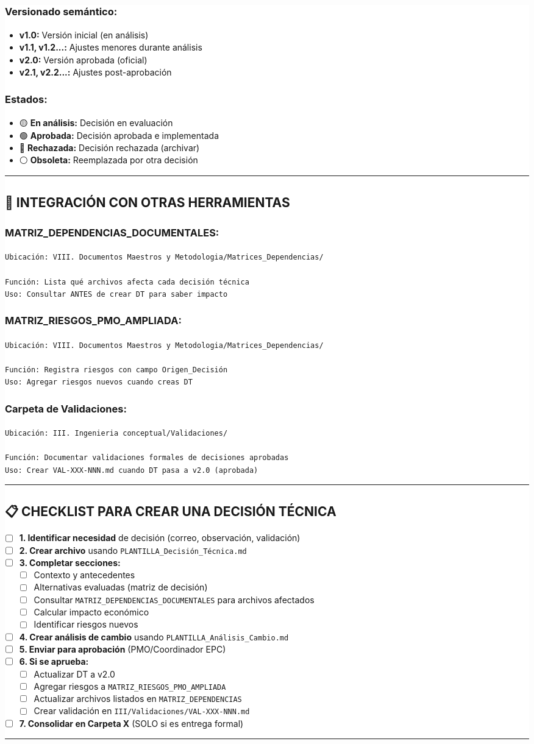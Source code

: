 ### **Versionado semántico:**
- **v1.0:** Versión inicial (en análisis)
- **v1.1, v1.2...:** Ajustes menores durante análisis
- **v2.0:** Versión aprobada (oficial)
- **v2.1, v2.2...:** Ajustes post-aprobación

### **Estados:**
- 🟡 **En análisis:** Decisión en evaluación
- 🟢 **Aprobada:** Decisión aprobada e implementada
- 🔴 **Rechazada:** Decisión rechazada (archivar)
- ⚪ **Obsoleta:** Reemplazada por otra decisión

---

## 🔗 **INTEGRACIÓN CON OTRAS HERRAMIENTAS**

### **MATRIZ_DEPENDENCIAS_DOCUMENTALES:**
```
Ubicación: VIII. Documentos Maestros y Metodologia/Matrices_Dependencias/

Función: Lista qué archivos afecta cada decisión técnica
Uso: Consultar ANTES de crear DT para saber impacto
```

### **MATRIZ_RIESGOS_PMO_AMPLIADA:**
```
Ubicación: VIII. Documentos Maestros y Metodologia/Matrices_Dependencias/

Función: Registra riesgos con campo Origen_Decisión
Uso: Agregar riesgos nuevos cuando creas DT
```

### **Carpeta de Validaciones:**
```
Ubicación: III. Ingenieria conceptual/Validaciones/

Función: Documentar validaciones formales de decisiones aprobadas
Uso: Crear VAL-XXX-NNN.md cuando DT pasa a v2.0 (aprobada)
```

---

## 📋 **CHECKLIST PARA CREAR UNA DECISIÓN TÉCNICA**

- [ ] **1. Identificar necesidad** de decisión (correo, observación, validación)
- [ ] **2. Crear archivo** usando `PLANTILLA_Decisión_Técnica.md`
- [ ] **3. Completar secciones:**
  - [ ] Contexto y antecedentes
  - [ ] Alternativas evaluadas (matriz de decisión)
  - [ ] Consultar `MATRIZ_DEPENDENCIAS_DOCUMENTALES` para archivos afectados
  - [ ] Calcular impacto económico
  - [ ] Identificar riesgos nuevos
- [ ] **4. Crear análisis de cambio** usando `PLANTILLA_Análisis_Cambio.md`
- [ ] **5. Enviar para aprobación** (PMO/Coordinador EPC)
- [ ] **6. Si se aprueba:**
  - [ ] Actualizar DT a v2.0
  - [ ] Agregar riesgos a `MATRIZ_RIESGOS_PMO_AMPLIADA`
  - [ ] Actualizar archivos listados en `MATRIZ_DEPENDENCIAS`
  - [ ] Crear validación en `III/Validaciones/VAL-XXX-NNN.md`
- [ ] **7. Consolidar en Carpeta X** (SOLO si es entrega formal)

---